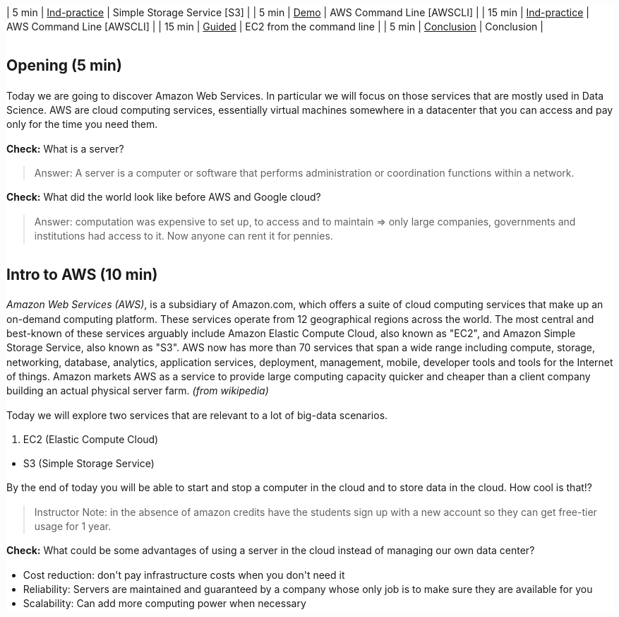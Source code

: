 | 5 min | [Ind-practice](#ind-practice) | Simple Storage Service [S3] |
| 5 min | [Demo](#demo) | AWS Command Line [AWSCLI] |
| 15 min | [Ind-practice](#ind-practice) | AWS Command Line [AWSCLI] |
| 15 min | [Guided](#guided_practice) | EC2 from the command line |
| 5 min | [Conclusion](#conclusion) | Conclusion |


<a name="opening"></a>
## Opening (5 min)

Today we are going to discover Amazon Web Services. In particular we will focus on those services that are mostly used in Data Science. AWS are cloud computing services, essentially virtual machines somewhere in a datacenter that you can access and pay only for the time you need them.


**Check:** What is a server?
> Answer: A server is a computer or software that performs administration or coordination functions within a network.

**Check:** What did the world look like before AWS and Google cloud?
> Answer: computation was expensive to set up, to access and to maintain => only large companies, governments and institutions had access to it. Now anyone can rent it for pennies.

<a name="introduction"></a>
## Intro to AWS (10 min)
_Amazon Web Services (AWS)_, is a subsidiary of Amazon.com, which offers a suite of cloud computing services that make up an on-demand computing platform. These services operate from 12 geographical regions across the world. The most central and best-known of these services arguably include Amazon Elastic Compute Cloud, also known as "EC2", and Amazon Simple Storage Service, also known as "S3". AWS now has more than 70 services that span a wide range including compute, storage, networking, database, analytics, application services, deployment, management, mobile, developer tools and tools for the Internet of things. Amazon markets AWS as a service to provide large computing capacity quicker and cheaper than a client company building an actual physical server farm. _(from wikipedia)_

Today we will explore two services that are relevant to a lot of big-data scenarios.

1. EC2 (Elastic Compute Cloud)
- S3 (Simple Storage Service)

By the end of today you will be able to start and stop a computer in the cloud and to store data in the cloud. How cool is that!?

> Instructor Note: in the absence of amazon credits have the students sign up with a new account so they can get free-tier usage for 1 year.

**Check:** What could be some advantages of using a server in the cloud instead of managing our own data center?
>
- Cost reduction: don't pay infrastructure costs when you don't need it
- Reliability: Servers are maintained and guaranteed by a company whose only job is to make sure they are available for you
- Scalability: Can add more computing power when necessary
